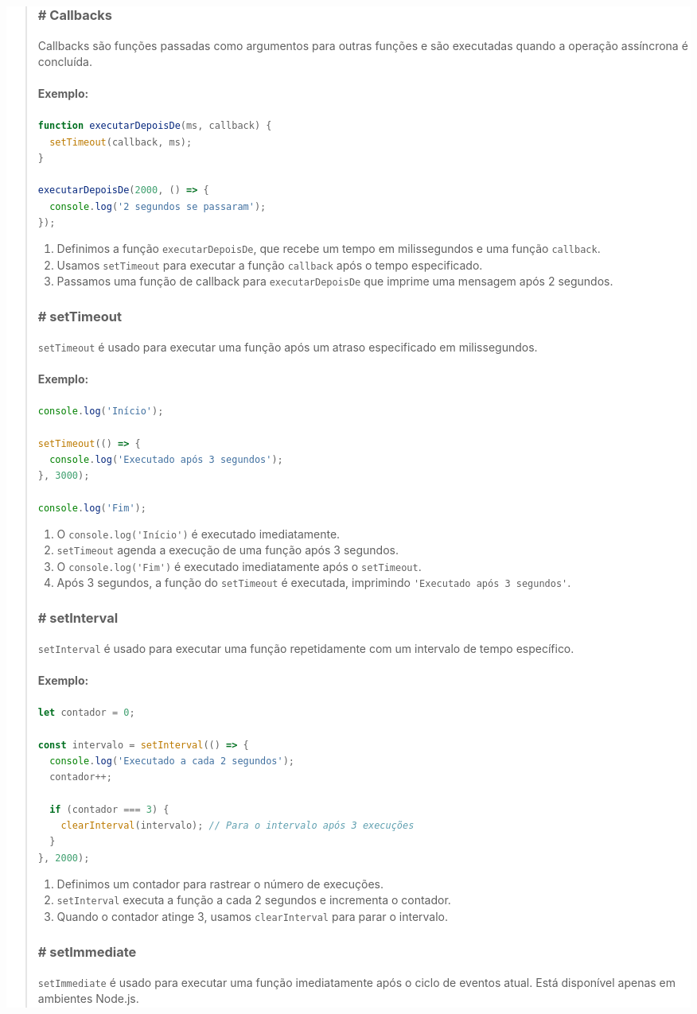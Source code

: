 > ### # Callbacks
> Callbacks são funções passadas como argumentos para outras funções e são executadas quando a operação assíncrona é concluída.
>
> #### **Exemplo:**
> ```javascript
> function executarDepoisDe(ms, callback) {
>   setTimeout(callback, ms);
> }
> 
> executarDepoisDe(2000, () => {
>   console.log('2 segundos se passaram');
> });
> ```
> 1. Definimos a função `executarDepoisDe`, que recebe um tempo em milissegundos e uma função `callback`.
> 2. Usamos `setTimeout` para executar a função `callback` após o tempo especificado.
> 3. Passamos uma função de callback para `executarDepoisDe` que imprime uma mensagem após 2 segundos.
> 
> ### # setTimeout
> `setTimeout` é usado para executar uma função após um atraso especificado em milissegundos.
>
> #### **Exemplo:**
> ```javascript
> console.log('Início');
> 
> setTimeout(() => {
>   console.log('Executado após 3 segundos');
> }, 3000);
> 
> console.log('Fim');
> ```
> 1. O `console.log('Início')` é executado imediatamente.
> 2. `setTimeout` agenda a execução de uma função após 3 segundos.
> 3. O `console.log('Fim')` é executado imediatamente após o `setTimeout`.
> 4. Após 3 segundos, a função do `setTimeout` é executada, imprimindo `'Executado após 3 segundos'`.
> 
> ### # setInterval
> `setInterval` é usado para executar uma função repetidamente com um intervalo de tempo específico.
> 
> #### **Exemplo:**
> ```javascript
> let contador = 0;
> 
> const intervalo = setInterval(() => {
>   console.log('Executado a cada 2 segundos');
>   contador++;
> 
>   if (contador === 3) {
>     clearInterval(intervalo); // Para o intervalo após 3 execuções
>   }
> }, 2000);
> ```
> 1. Definimos um contador para rastrear o número de execuções.
> 2. `setInterval` executa a função a cada 2 segundos e incrementa o contador.
> 3. Quando o contador atinge 3, usamos `clearInterval` para parar o intervalo.
> 
> ### # setImmediate
> `setImmediate` é usado para executar uma função imediatamente após o ciclo de eventos atual. Está disponível apenas em ambientes Node.js.
>